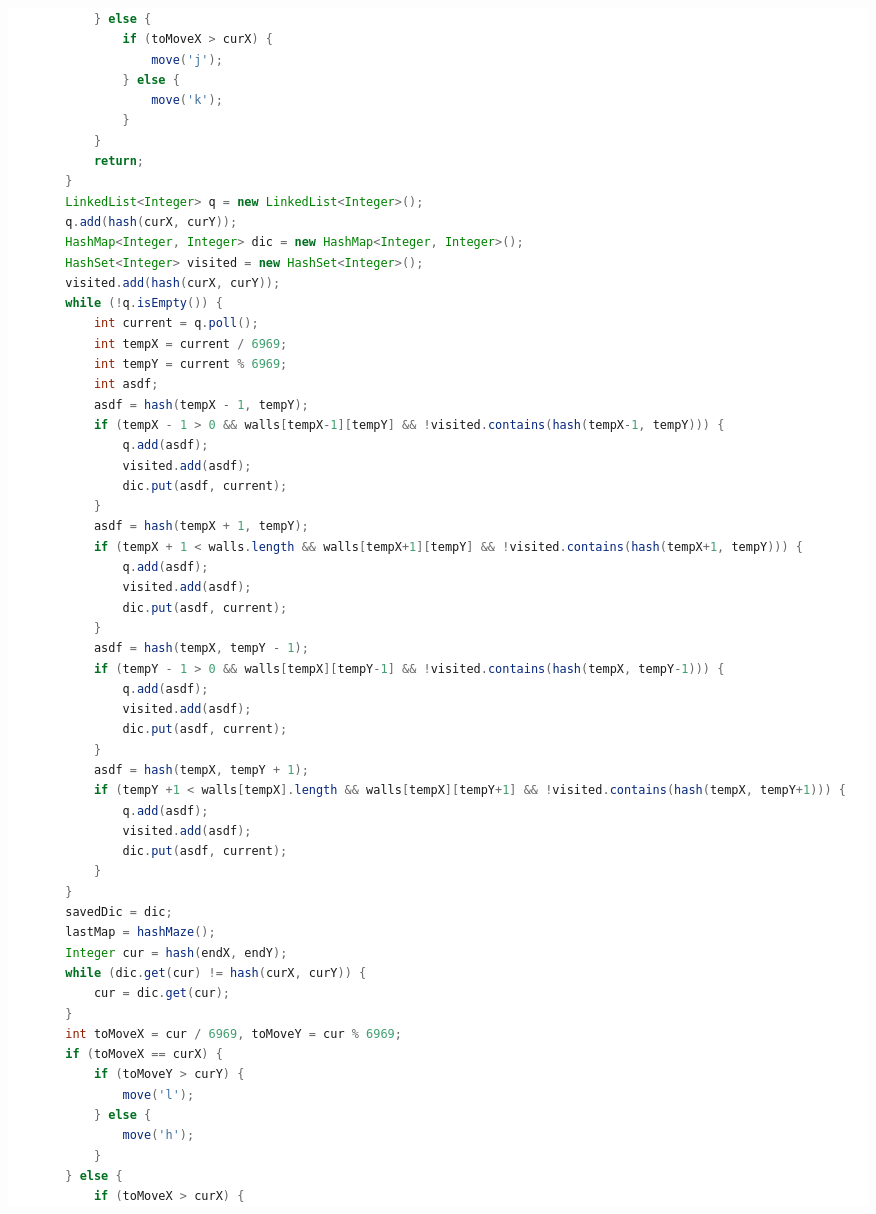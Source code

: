 ```java
            } else {
                if (toMoveX > curX) {
                    move('j');
                } else {
                    move('k');
                }
            }
            return;
        }
        LinkedList<Integer> q = new LinkedList<Integer>();
        q.add(hash(curX, curY));
        HashMap<Integer, Integer> dic = new HashMap<Integer, Integer>();
        HashSet<Integer> visited = new HashSet<Integer>();
        visited.add(hash(curX, curY));
        while (!q.isEmpty()) {
            int current = q.poll();
            int tempX = current / 6969;
            int tempY = current % 6969;
            int asdf;
            asdf = hash(tempX - 1, tempY);
            if (tempX - 1 > 0 && walls[tempX-1][tempY] && !visited.contains(hash(tempX-1, tempY))) {
                q.add(asdf);
                visited.add(asdf);
                dic.put(asdf, current);
            }
            asdf = hash(tempX + 1, tempY);
            if (tempX + 1 < walls.length && walls[tempX+1][tempY] && !visited.contains(hash(tempX+1, tempY))) {
                q.add(asdf);
                visited.add(asdf);
                dic.put(asdf, current);
            }
            asdf = hash(tempX, tempY - 1);
            if (tempY - 1 > 0 && walls[tempX][tempY-1] && !visited.contains(hash(tempX, tempY-1))) {
                q.add(asdf);
                visited.add(asdf);
                dic.put(asdf, current);
            }
            asdf = hash(tempX, tempY + 1);
            if (tempY +1 < walls[tempX].length && walls[tempX][tempY+1] && !visited.contains(hash(tempX, tempY+1))) {
                q.add(asdf);
                visited.add(asdf);
                dic.put(asdf, current);
            }
        }
        savedDic = dic;
        lastMap = hashMaze();
        Integer cur = hash(endX, endY);
        while (dic.get(cur) != hash(curX, curY)) {
            cur = dic.get(cur);
        }
        int toMoveX = cur / 6969, toMoveY = cur % 6969;
        if (toMoveX == curX) {
            if (toMoveY > curY) {
                move('l');
            } else {
                move('h');
            }
        } else {
            if (toMoveX > curX) {
```